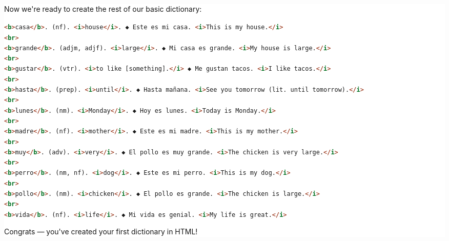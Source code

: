 Now we're ready to create the rest of our basic dictionary:

```html
<b>casa</b>. (nf). <i>house</i>. ◆ Este es mi casa. <i>This is my house.</i>
<br>
<b>grande</b>. (adjm, adjf). <i>large</i>. ◆ Mi casa es grande. <i>My house is large.</i>
<br>
<b>gustar</b>. (vtr). <i>to like [something].</i> ◆ Me gustan tacos. <i>I like tacos.</i>
<br>
<b>hasta</b>. (prep). <i>until</i>. ◆ Hasta mañana. <i>See you tomorrow (lit. until tomorrow).</i>
<br>
<b>lunes</b>. (nm). <i>Monday</i>. ◆ Hoy es lunes. <i>Today is Monday.</i>
<br>
<b>madre</b>. (nf). <i>mother</i>. ◆ Este es mi madre. <i>This is my mother.</i>
<br>
<b>muy</b>. (adv). <i>very</i>. ◆ El pollo es muy grande. <i>The chicken is very large.</i>
<br>
<b>perro</b>. (nm, nf). <i>dog</i>. ◆ Este es mi perro. <i>This is my dog.</i>
<br>
<b>pollo</b>. (nm). <i>chicken</i>. ◆ El pollo es grande. <i>The chicken is large.</i>
<br>
<b>vida</b>. (nf). <i>life</i>. ◆ Mi vida es genial. <i>My life is great.</i>
```

Congrats — you've created your first dictionary in HTML! 
